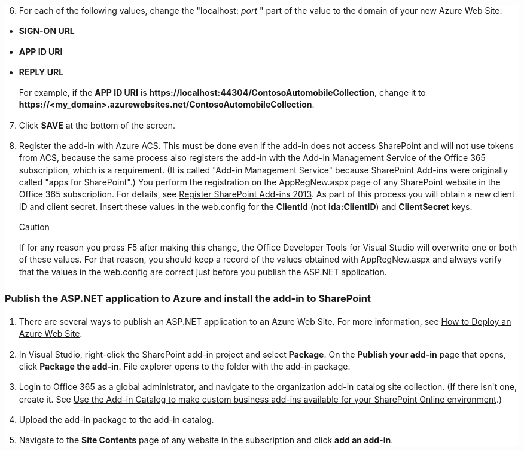   
6. For each of the following values, change the "localhost: *port*  " part of the value to the domain of your new Azure Web Site:
    
  - **SIGN-ON URL**
    
  
  - **APP ID URI**
    
  
  - **REPLY URL**
    
  

    For example, if the **APP ID URI** is **https://localhost:44304/ContosoAutomobileCollection**, change it to **https://<my_domain>.azurewebsites.net/ContosoAutomobileCollection**.
    
  
7. Click **SAVE** at the bottom of the screen.
    
  
8. Register the add-in with Azure ACS. This must be done even if the add-in does not access SharePoint and will not use tokens from ACS, because the same process also registers the add-in with the Add-in Management Service of the Office 365 subscription, which is a requirement. (It is called "Add-in Management Service" because SharePoint Add-ins were originally called "apps for SharePoint".) You perform the registration on the AppRegNew.aspx page of any SharePoint website in the Office 365 subscription. For details, see  [Register SharePoint Add-ins 2013](register-sharepoint-add-ins-2013.md). As part of this process you will obtain a new client ID and client secret. Insert these values in the web.config for the **ClientId** (not **ida:ClientID**) and **ClientSecret** keys.
    
    > [!CAUTION]
      > If for any reason you press F5 after making this change, the Office Developer Tools for Visual Studio will overwrite one or both of these values. For that reason, you should keep a record of the values obtained with AppRegNew.aspx and always verify that the values in the web.config are correct just before you publish the ASP.NET application. 

### Publish the ASP.NET application to Azure and install the add-in to SharePoint


1. There are several ways to publish an ASP.NET application to an Azure Web Site. For more information, see  [How to Deploy an Azure Web Site](http://azure.microsoft.com/en-us/documentation/articles/web-sites-deploy/).
    
  
2. In Visual Studio, right-click the SharePoint add-in project and select **Package**. On the **Publish your add-in** page that opens, click **Package the add-in**. File explorer opens to the folder with the add-in package.
    
  
3. Login to Office 365 as a global administrator, and navigate to the organization add-in catalog site collection. (If there isn't one, create it. See  [Use the Add-in Catalog to make custom business add-ins available for your SharePoint Online environment](http://office.microsoft.com/en-us/sharepoint-help/use-the-app-catalog-to-make-custom-business-apps-available-for-your-sharepoint-online-environment-HA102772362.aspx).)
    
  
4. Upload the add-in package to the add-in catalog.
    
  
5. Navigate to the **Site Contents** page of any website in the subscription and click **add an add-in**.
    